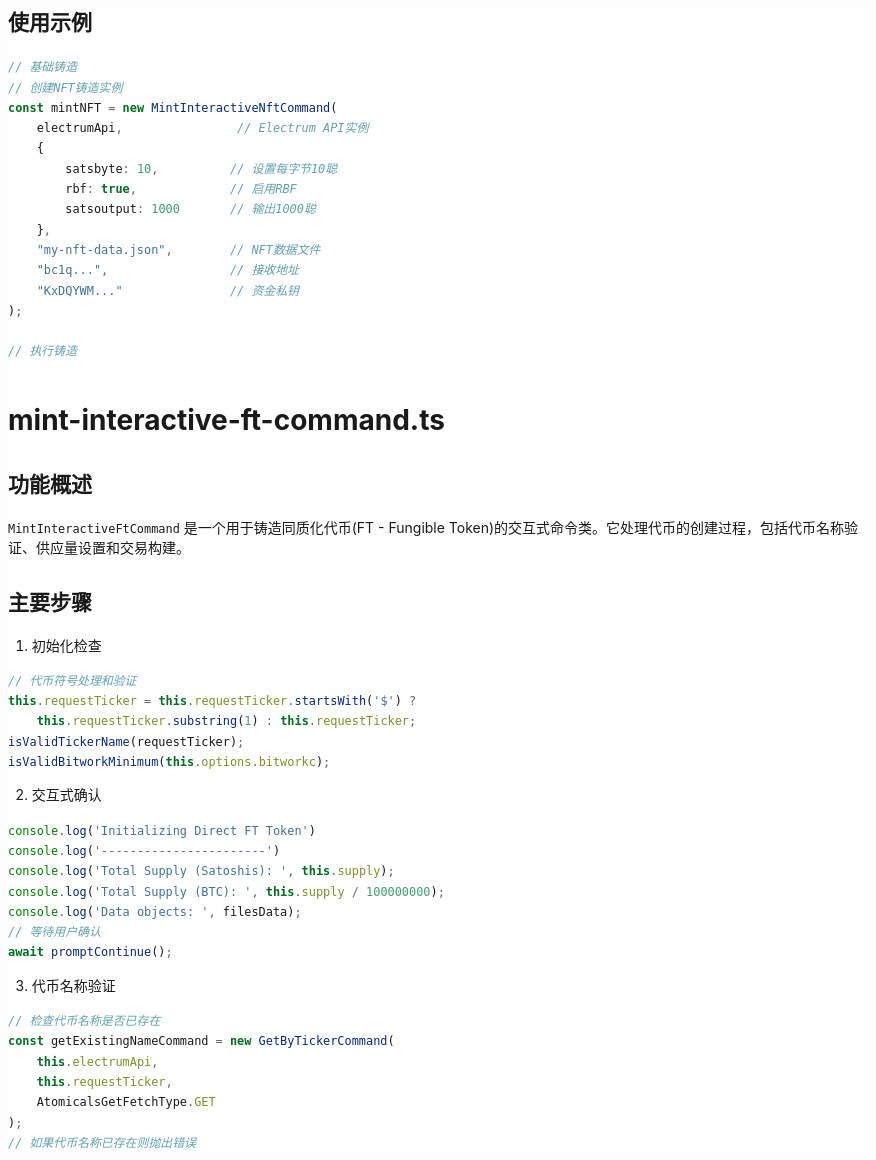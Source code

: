 ## 使用示例
```typescript
// 基础铸造
// 创建NFT铸造实例
const mintNFT = new MintInteractiveNftCommand(
    electrumApi,                // Electrum API实例
    {
        satsbyte: 10,          // 设置每字节10聪
        rbf: true,             // 启用RBF
        satsoutput: 1000       // 输出1000聪
    },
    "my-nft-data.json",        // NFT数据文件
    "bc1q...",                 // 接收地址
    "KxDQYWM..."               // 资金私钥
);

// 执行铸造
```

# mint-interactive-ft-command.ts
## 功能概述
`MintInteractiveFtCommand` 是一个用于铸造同质化代币(FT - Fungible Token)的交互式命令类。它处理代币的创建过程，包括代币名称验证、供应量设置和交易构建。

## 主要步骤

1. 初始化检查

```typescript
// 代币符号处理和验证
this.requestTicker = this.requestTicker.startsWith('$') ? 
    this.requestTicker.substring(1) : this.requestTicker;
isValidTickerName(requestTicker);
isValidBitworkMinimum(this.options.bitworkc);
```
2. 交互式确认

```typescript
console.log('Initializing Direct FT Token')
console.log('-----------------------')
console.log('Total Supply (Satoshis): ', this.supply);
console.log('Total Supply (BTC): ', this.supply / 100000000);
console.log('Data objects: ', filesData);
// 等待用户确认
await promptContinue();
```
3. 代币名称验证

```typescript
// 检查代币名称是否已存在
const getExistingNameCommand = new GetByTickerCommand(
    this.electrumApi, 
    this.requestTicker, 
    AtomicalsGetFetchType.GET
);
// 如果代币名称已存在则抛出错误
```
